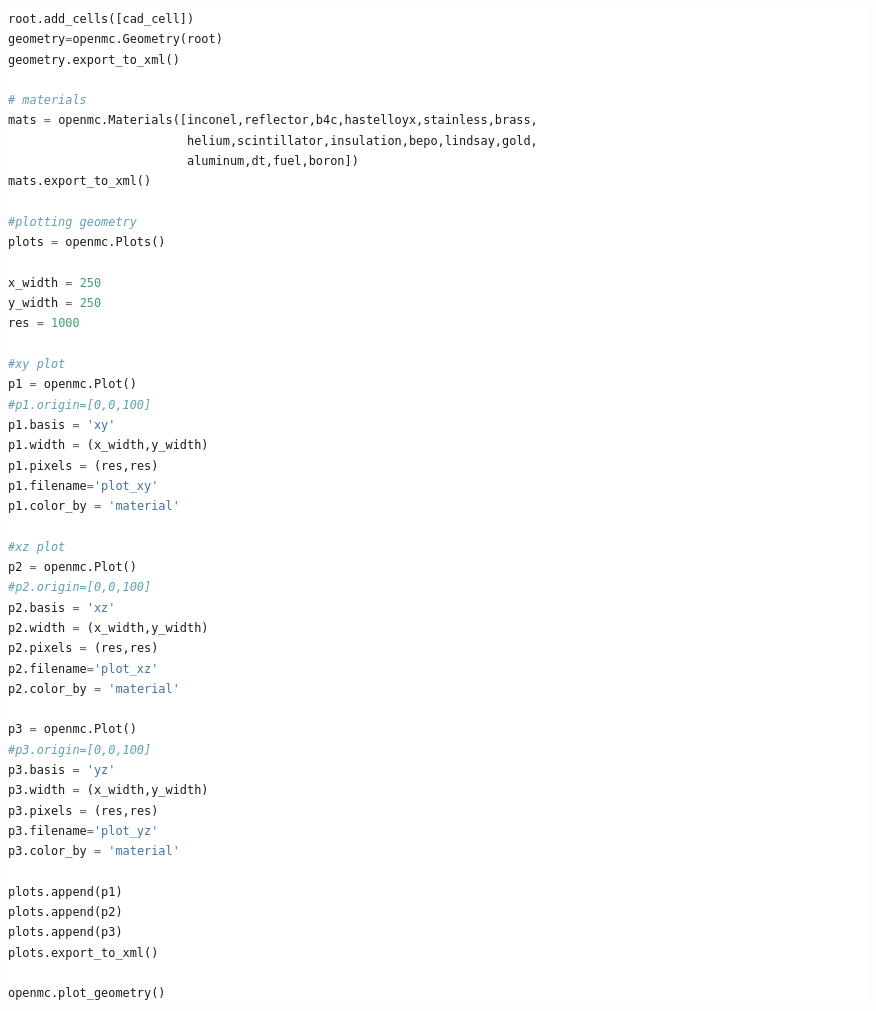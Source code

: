 ```python
root.add_cells([cad_cell])
geometry=openmc.Geometry(root)
geometry.export_to_xml()

# materials
mats = openmc.Materials([inconel,reflector,b4c,hastelloyx,stainless,brass,
                         helium,scintillator,insulation,bepo,lindsay,gold,
                         aluminum,dt,fuel,boron])
mats.export_to_xml()

#plotting geometry
plots = openmc.Plots()

x_width = 250
y_width = 250
res = 1000

#xy plot
p1 = openmc.Plot()
#p1.origin=[0,0,100]
p1.basis = 'xy'
p1.width = (x_width,y_width)
p1.pixels = (res,res)
p1.filename='plot_xy'
p1.color_by = 'material'

#xz plot
p2 = openmc.Plot()
#p2.origin=[0,0,100]
p2.basis = 'xz'
p2.width = (x_width,y_width)
p2.pixels = (res,res)
p2.filename='plot_xz'
p2.color_by = 'material'

p3 = openmc.Plot()
#p3.origin=[0,0,100]
p3.basis = 'yz'
p3.width = (x_width,y_width)
p3.pixels = (res,res)
p3.filename='plot_yz'
p3.color_by = 'material'

plots.append(p1)
plots.append(p2)
plots.append(p3)
plots.export_to_xml()

openmc.plot_geometry()
```
